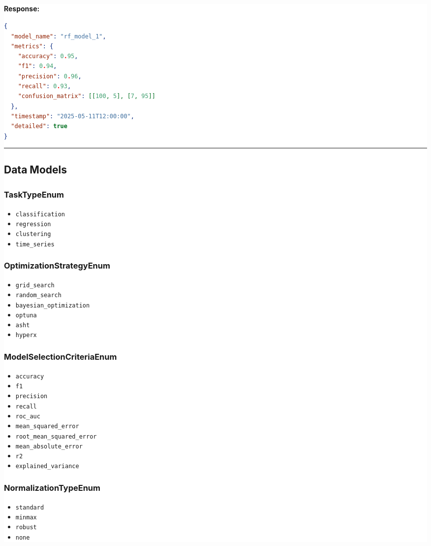 **Response:**
```json
{
  "model_name": "rf_model_1",
  "metrics": {
    "accuracy": 0.95,
    "f1": 0.94,
    "precision": 0.96,
    "recall": 0.93,
    "confusion_matrix": [[100, 5], [7, 95]]
  },
  "timestamp": "2025-05-11T12:00:00",
  "detailed": true
}
```

---

## Data Models

### TaskTypeEnum
- `classification`
- `regression`
- `clustering`
- `time_series`

### OptimizationStrategyEnum
- `grid_search`
- `random_search`
- `bayesian_optimization`
- `optuna`
- `asht`
- `hyperx`

### ModelSelectionCriteriaEnum
- `accuracy`
- `f1`
- `precision`
- `recall`
- `roc_auc`
- `mean_squared_error`
- `root_mean_squared_error`
- `mean_absolute_error`
- `r2`
- `explained_variance`

### NormalizationTypeEnum
- `standard`
- `minmax`
- `robust`
- `none`
